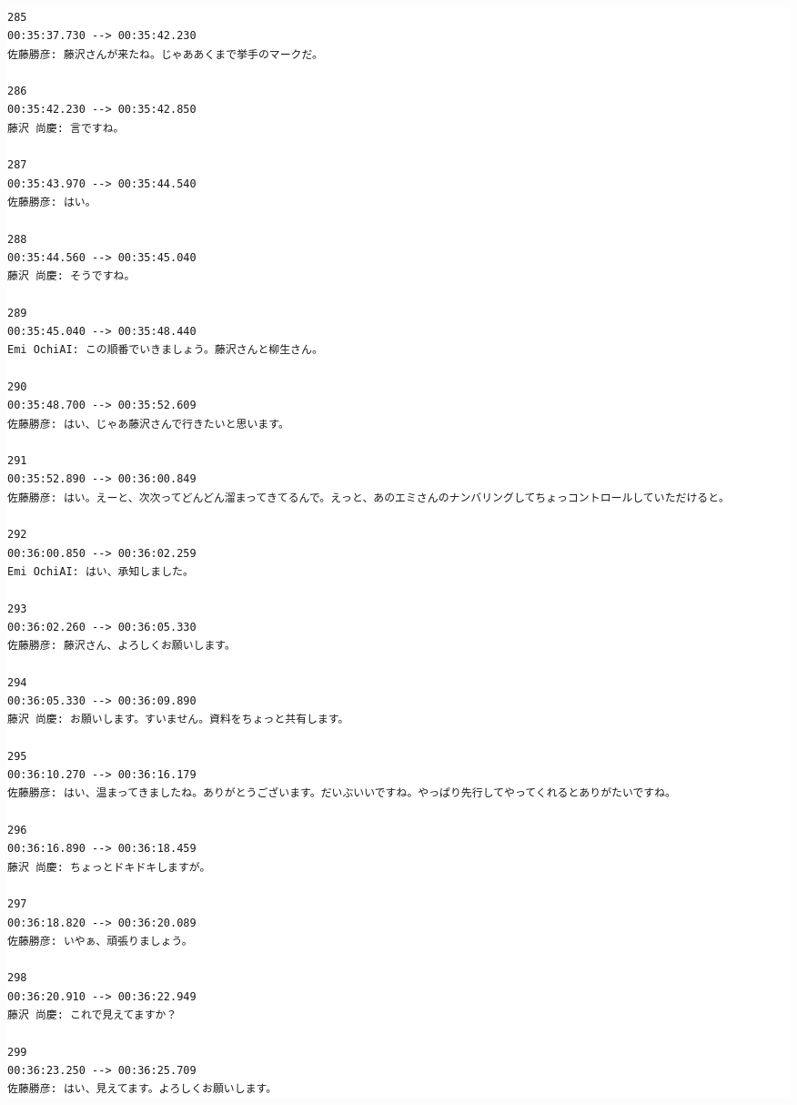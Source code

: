     285
    00:35:37.730 --> 00:35:42.230
    佐藤勝彦: 藤沢さんが来たね。じゃああくまで挙手のマークだ。
    
    286
    00:35:42.230 --> 00:35:42.850
    藤沢 尚慶: 言ですね。
    
    287
    00:35:43.970 --> 00:35:44.540
    佐藤勝彦: はい。
    
    288
    00:35:44.560 --> 00:35:45.040
    藤沢 尚慶: そうですね。
    
    289
    00:35:45.040 --> 00:35:48.440
    Emi OchiAI: この順番でいきましょう。藤沢さんと柳生さん。
    
    290
    00:35:48.700 --> 00:35:52.609
    佐藤勝彦: はい、じゃあ藤沢さんで行きたいと思います。
    
    291
    00:35:52.890 --> 00:36:00.849
    佐藤勝彦: はい。えーと、次次ってどんどん溜まってきてるんで。えっと、あのエミさんのナンバリングしてちょっコントロールしていただけると。
    
    292
    00:36:00.850 --> 00:36:02.259
    Emi OchiAI: はい、承知しました。
    
    293
    00:36:02.260 --> 00:36:05.330
    佐藤勝彦: 藤沢さん、よろしくお願いします。
    
    294
    00:36:05.330 --> 00:36:09.890
    藤沢 尚慶: お願いします。すいません。資料をちょっと共有します。
    
    295
    00:36:10.270 --> 00:36:16.179
    佐藤勝彦: はい、温まってきましたね。ありがとうございます。だいぶいいですね。やっぱり先行してやってくれるとありがたいですね。
    
    296
    00:36:16.890 --> 00:36:18.459
    藤沢 尚慶: ちょっとドキドキしますが。
    
    297
    00:36:18.820 --> 00:36:20.089
    佐藤勝彦: いやぁ、頑張りましょう。
    
    298
    00:36:20.910 --> 00:36:22.949
    藤沢 尚慶: これで見えてますか？
    
    299
    00:36:23.250 --> 00:36:25.709
    佐藤勝彦: はい、見えてます。よろしくお願いします。
    